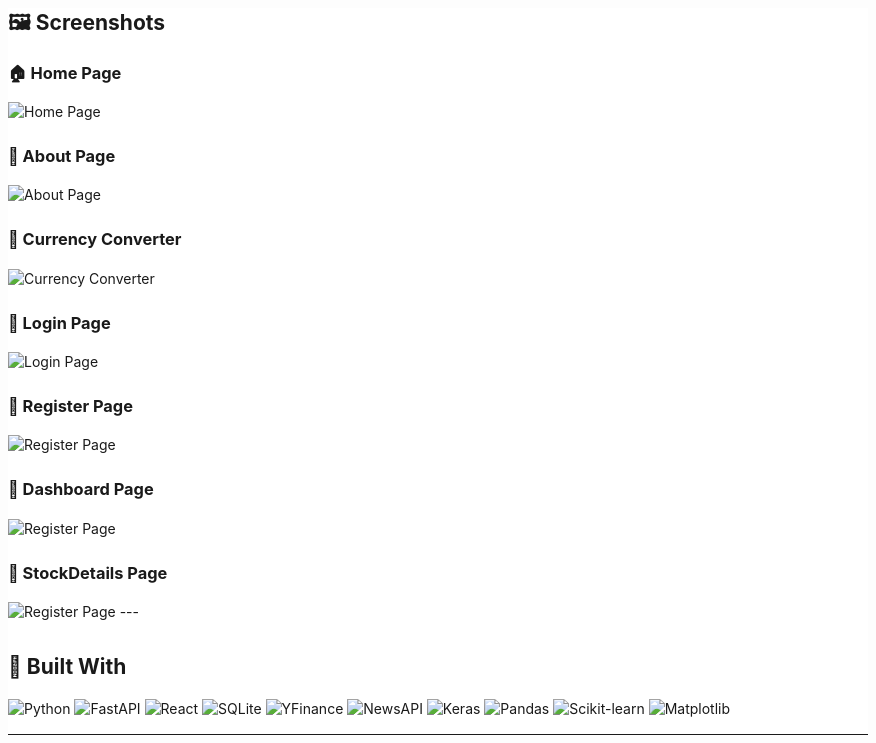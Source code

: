 

## 🖼️ Screenshots

### 🏠 Home Page
<img src="https://raw.githubusercontent.com/AshokReddy010/Stock-Market-Analysis-and-Prediction/main/frontend/src/assets/Home.png" alt="Home Page" width="100%"/>

### 🧾 About Page
<img src="https://raw.githubusercontent.com/AshokReddy010/Stock-Market-Analysis-and-Prediction/main/frontend/src/assets/About.png" alt="About Page" width="100%"/>

### 💱 Currency Converter
<img src="https://raw.githubusercontent.com/AshokReddy010/Stock-Market-Analysis-and-Prediction/main/frontend/src/assets/CurrencyConverter.png" alt="Currency Converter" width="100%"/>

### 🔐 Login Page
<img src="https://raw.githubusercontent.com/AshokReddy010/Stock-Market-Analysis-and-Prediction/main/frontend/src/assets/Login.png" alt="Login Page" width="100%"/>

### 📝 Register Page
<img src="https://raw.githubusercontent.com/AshokReddy010/Stock-Market-Analysis-and-Prediction/main/frontend/src/assets/Register.png" alt="Register Page" width="100%"/>

### 📝 Dashboard Page
<img src="https://raw.githubusercontent.com/AshokReddy010/Stock-Market-Analysis-and-Prediction/main/frontend/src/assets/Dashboard.png" alt="Register Page" width="100%"/>

### 📝 StockDetails Page
<img src="https://raw.githubusercontent.com/AshokReddy010/Stock-Market-Analysis-and-Prediction/main/frontend/src/assets/StockDetails.png" alt="Register Page" width="100%"/>
---

## 🧰 Built With

![Python](https://img.shields.io/badge/Python-3.10-blue)
![FastAPI](https://img.shields.io/badge/FastAPI-005571?logo=fastapi)
![React](https://img.shields.io/badge/React-20232A?logo=react)
![SQLite](https://img.shields.io/badge/SQLite-07405E?logo=sqlite)
![YFinance](https://img.shields.io/badge/yfinance-yellow)
![NewsAPI](https://img.shields.io/badge/NewsAPI-orange)
![Keras](https://img.shields.io/badge/Keras-FF0000?logo=keras)
![Pandas](https://img.shields.io/badge/pandas-150458?logo=pandas)
![Scikit-learn](https://img.shields.io/badge/scikit--learn-F7931E?logo=scikit-learn)
![Matplotlib](https://img.shields.io/badge/Matplotlib-9999FF?logo=matplotlib)

---